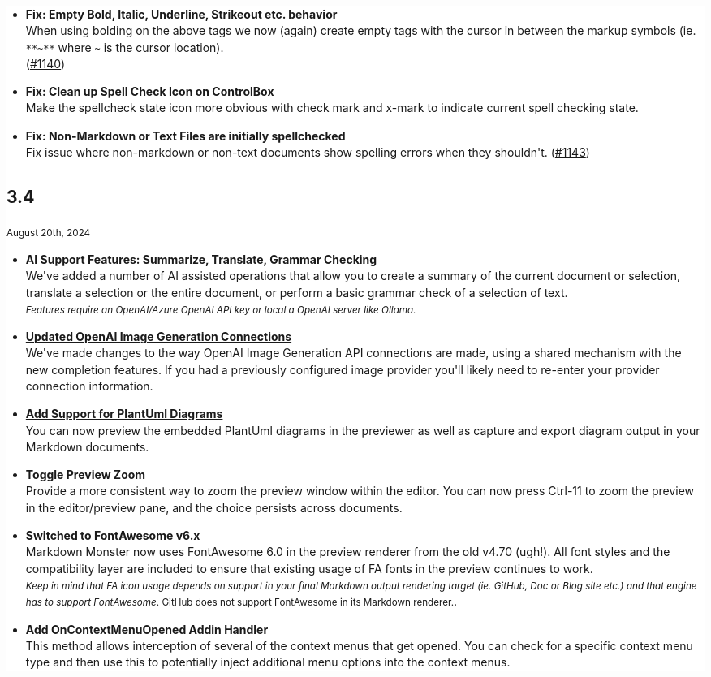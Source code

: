 
* **Fix: Empty Bold, Italic, Underline, Strikeout etc. behavior**  
When using bolding on the above tags we now (again) create empty tags with the cursor in between the markup symbols (ie. `**~**` where `~` is the cursor location).  
([#1140](https://github.com/RickStrahl/MarkdownMonster/issues/1140))

* **Fix: Clean up Spell Check Icon on ControlBox**  
Make the spellcheck state icon more obvious with check mark and x-mark to indicate current spell checking state.

* **Fix: Non-Markdown or Text Files are initially spellchecked**  
Fix issue where non-markdown or non-text documents show spelling errors when they shouldn't. ([#1143](https://github.com/RickStrahl/MarkdownMonster/issues/1143))


## 3.4
<small>August 20th, 2024</small> 



* **[AI Support Features: Summarize, Translate, Grammar Checking](https://markdownmonster.west-wind.com/docs/_6z50u9437.htm)**  
We've added a number of AI assisted operations that allow you to create a summary of the current document or selection, translate a selection or the entire document, or perform a basic grammar check of a selection of text.  
<small>*Features require an OpenAI/Azure OpenAI API key or local a OpenAI server like Ollama.*</small> 

* **[Updated OpenAI Image Generation Connections](https://markdownmonster.west-wind.com/docs/_6rz0smzc0.htm)**  
    We've made changes to the way OpenAI Image Generation API connections are made, using a shared mechanism with the new completion features. If you had a previously configured image provider you'll likely need to re-enter your provider connection information.

* **[Add Support for PlantUml Diagrams](https://markdownmonster.west-wind.com/docs/_6x60qvpvi.htm)**  
You can now preview the embedded PlantUml diagrams in the previewer as well as capture and export diagram output in your Markdown documents.

* **Toggle Preview Zoom**  
Provide a more consistent way to zoom the preview window within the editor. You can now press Ctrl-11 to zoom the preview in the editor/preview pane, and the choice persists across documents.

* **Switched to FontAwesome v6.x**  
Markdown Monster now uses FontAwesome 6.0 in the preview renderer from the old v4.70 (ugh!). All font styles and the compatibility layer are included to ensure that existing usage of FA fonts in the preview continues to work.  
<small>*Keep in mind that FA icon usage depends on support in your final Markdown output rendering target (ie. GitHub, Doc or Blog site etc.) and that engine has to support FontAwesome*. GitHub does not support FontAwesome in its Markdown renderer.</small>.

* **Add OnContextMenuOpened Addin Handler**  
This method allows interception of several of the context menus that get opened. You can check for a specific context menu type and then use this to potentially inject additional menu options into the context menus.
